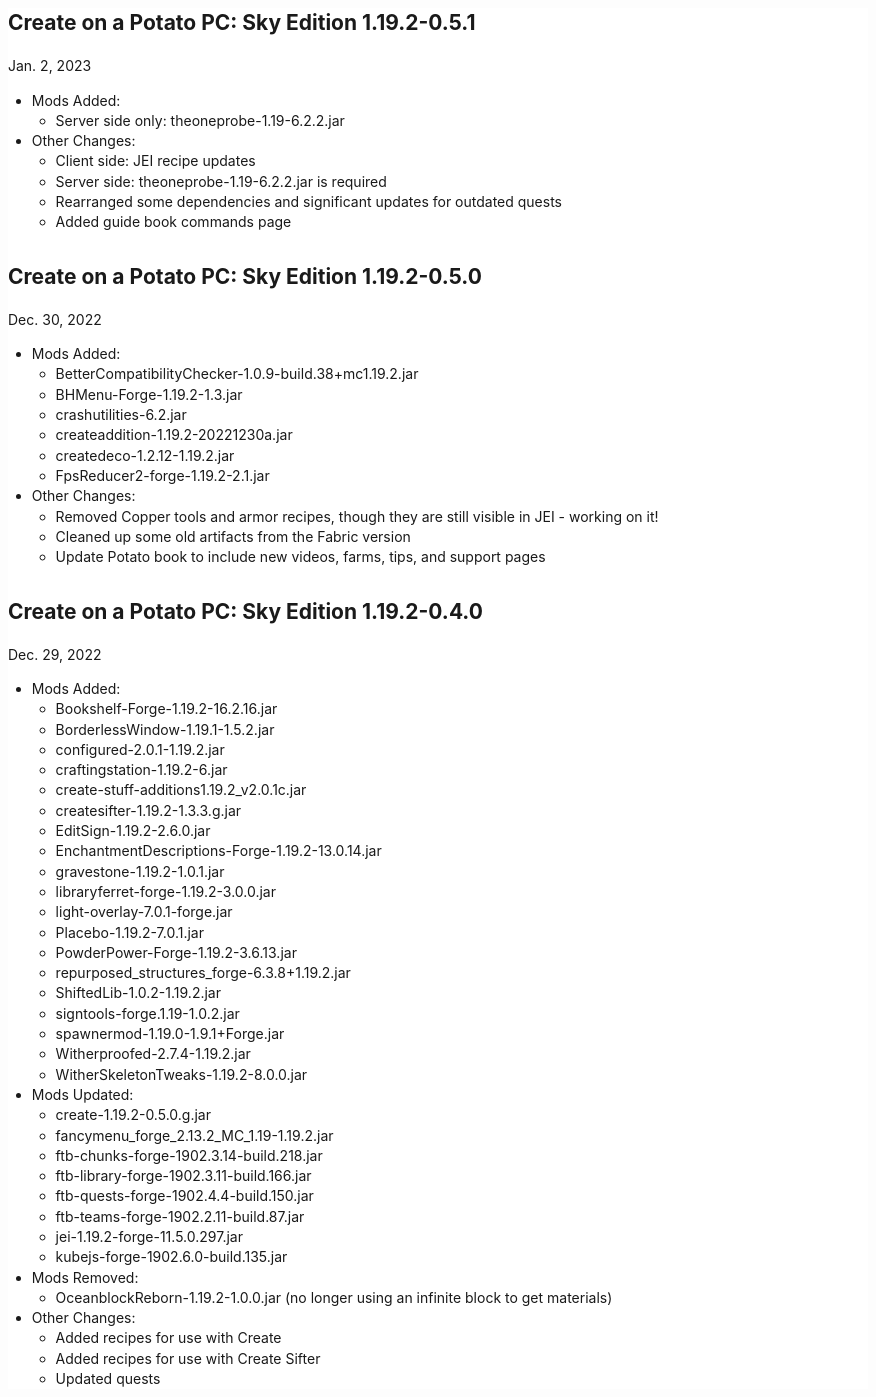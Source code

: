 ## Create on a Potato PC: Sky Edition 1.19.2-0.5.1
Jan. 2, 2023
- Mods Added: 
  - Server side only: theoneprobe-1.19-6.2.2.jar
- Other Changes: 
  - Client side: JEI recipe updates
  - Server side: theoneprobe-1.19-6.2.2.jar is required
  - Rearranged some dependencies and significant updates for outdated quests
  - Added guide book commands page

## Create on a Potato PC: Sky Edition 1.19.2-0.5.0
Dec. 30, 2022
- Mods Added: 
  - BetterCompatibilityChecker-1.0.9-build.38+mc1.19.2.jar
  - BHMenu-Forge-1.19.2-1.3.jar
  - crashutilities-6.2.jar
  - createaddition-1.19.2-20221230a.jar
  - createdeco-1.2.12-1.19.2.jar
  - FpsReducer2-forge-1.19.2-2.1.jar
- Other Changes:
  - Removed Copper tools and armor recipes, though they are still visible in JEI - working on it!
  - Cleaned up some old artifacts from the Fabric version
  - Update Potato book to include new videos, farms, tips, and support pages

## Create on a Potato PC: Sky Edition 1.19.2-0.4.0
Dec. 29, 2022
- Mods Added: 
  - Bookshelf-Forge-1.19.2-16.2.16.jar
  - BorderlessWindow-1.19.1-1.5.2.jar
  - configured-2.0.1-1.19.2.jar
  - craftingstation-1.19.2-6.jar
  - create-stuff-additions1.19.2_v2.0.1c.jar
  - createsifter-1.19.2-1.3.3.g.jar
  - EditSign-1.19.2-2.6.0.jar
  - EnchantmentDescriptions-Forge-1.19.2-13.0.14.jar
  - gravestone-1.19.2-1.0.1.jar
  - libraryferret-forge-1.19.2-3.0.0.jar
  - light-overlay-7.0.1-forge.jar
  - Placebo-1.19.2-7.0.1.jar
  - PowderPower-Forge-1.19.2-3.6.13.jar
  - repurposed_structures_forge-6.3.8+1.19.2.jar
  - ShiftedLib-1.0.2-1.19.2.jar
  - signtools-forge.1.19-1.0.2.jar
  - spawnermod-1.19.0-1.9.1+Forge.jar
  - Witherproofed-2.7.4-1.19.2.jar
  - WitherSkeletonTweaks-1.19.2-8.0.0.jar
- Mods Updated:
  - create-1.19.2-0.5.0.g.jar
  - fancymenu_forge_2.13.2_MC_1.19-1.19.2.jar
  - ftb-chunks-forge-1902.3.14-build.218.jar
  - ftb-library-forge-1902.3.11-build.166.jar
  - ftb-quests-forge-1902.4.4-build.150.jar
  - ftb-teams-forge-1902.2.11-build.87.jar
  - jei-1.19.2-forge-11.5.0.297.jar
  - kubejs-forge-1902.6.0-build.135.jar
- Mods Removed: 
  - OceanblockReborn-1.19.2-1.0.0.jar (no longer using an infinite block to get materials)
- Other Changes: 
  - Added recipes for use with Create
  - Added recipes for use with Create Sifter
  - Updated quests
